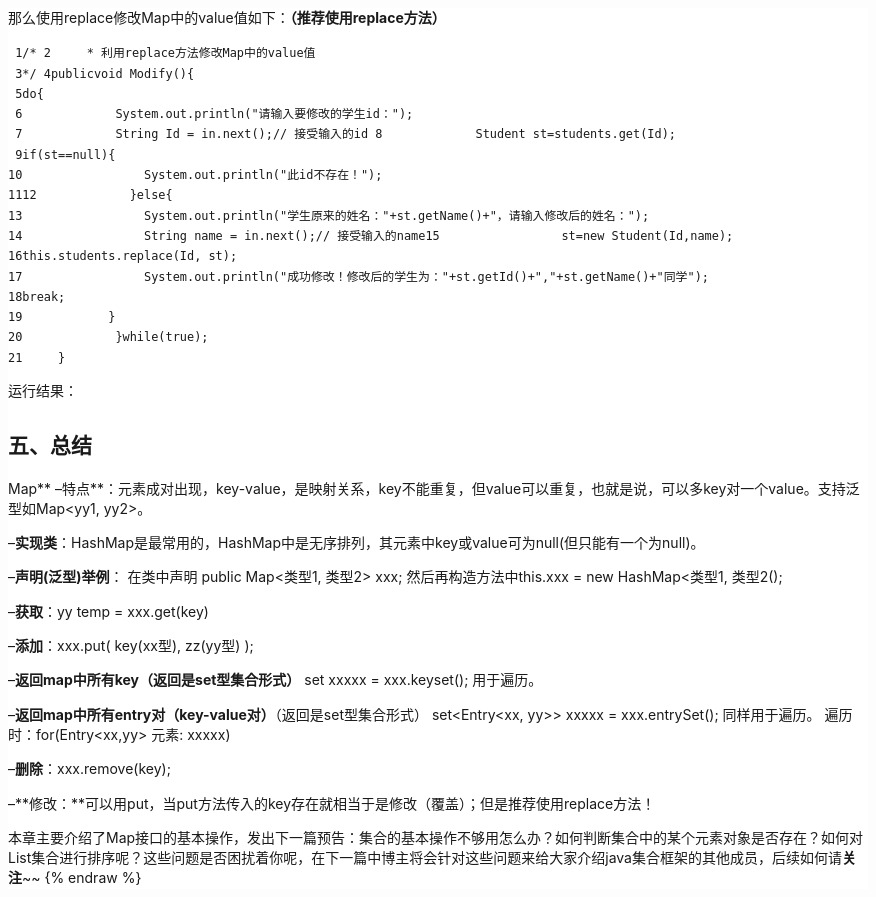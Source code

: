 
那么使用replace修改Map中的value值如下：**（推荐使用replace方法）**

     1/* 2     * 利用replace方法修改Map中的value值
     3*/ 4publicvoid Modify(){
     5do{
     6             System.out.println("请输入要修改的学生id：");
     7             String Id = in.next();// 接受输入的id 8             Student st=students.get(Id);
     9if(st==null){
    10                 System.out.println("此id不存在！");
    1112             }else{
    13                 System.out.println("学生原来的姓名："+st.getName()+"，请输入修改后的姓名：");
    14                 String name = in.next();// 接受输入的name15                 st=new Student(Id,name);
    16this.students.replace(Id, st);
    17                 System.out.println("成功修改！修改后的学生为："+st.getId()+","+st.getName()+"同学");
    18break;
    19            }
    20             }while(true);
    21     }

运行结果：

##  五、总结

Map** –特点**：元素成对出现，key-value，是映射关系，key不能重复，但value可以重复，也就是说，可以多key对一个value。支持泛型如Map<yy1, yy2>。

–**实现类**：HashMap是最常用的，HashMap中是无序排列，其元素中key或value可为null(但只能有一个为null)。

–**声明(泛型)举例**： 在类中声明 public Map<类型1, 类型2> xxx; 然后再构造方法中this.xxx = new HashMap<类型1, 类型2();

–**获取**：yy temp = xxx.get(key)

–**添加**：xxx.put( key(xx型), zz(yy型) );

–**返回map中所有key（返回是set型集合形式）** set xxxxx = xxx.keyset(); 用于遍历。

–**返回map中所有entry对（key-value对）**（返回是set型集合形式） set<Entry<xx, yy>> xxxxx = xxx.entrySet(); 同样用于遍历。 遍历时：for(Entry<xx,yy> 元素: xxxxx)

–**删除**：xxx.remove(key);

 –**修改：**可以用put，当put方法传入的key存在就相当于是修改（覆盖）；但是推荐使用replace方法！

本章主要介绍了Map接口的基本操作，发出下一篇预告：集合的基本操作不够用怎么办？如何判断集合中的某个元素对象是否存在？如何对List集合进行排序呢？这些问题是否困扰着你呢，在下一篇中博主将会针对这些问题来给大家介绍java集合框架的其他成员，后续如何请**关注**~~
{% endraw %}
